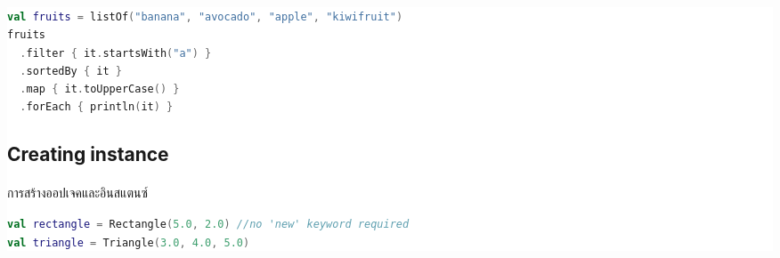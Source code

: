 ```kotlin
val fruits = listOf("banana", "avocado", "apple", "kiwifruit")
fruits
  .filter { it.startsWith("a") }
  .sortedBy { it }
  .map { it.toUpperCase() }
  .forEach { println(it) }
```
## Creating instance
การสร้างออปเจคและอินสแตนซ์
```kotlin
val rectangle = Rectangle(5.0, 2.0) //no 'new' keyword required
val triangle = Triangle(3.0, 4.0, 5.0)
```
